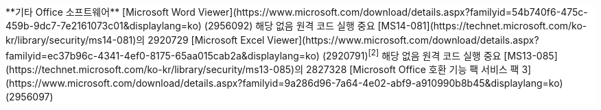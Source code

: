 </td>
</tr>
<tr>
<td style="border:1px solid black;" colspan="5">
**기타 Office 소프트웨어**

</td>
</tr>
<tr>
<td style="border:1px solid black;">
[Microsoft Word Viewer](https://www.microsoft.com/download/details.aspx?familyid=54b740f6-475c-459b-9dc7-7e2161073c01&displaylang=ko)  
(2956092)

</td>
<td style="border:1px solid black;">
해당 없음

</td>
<td style="border:1px solid black;">
원격 코드 실행

</td>
<td style="border:1px solid black;">
중요

</td>
<td style="border:1px solid black;">
[MS14-081](https://technet.microsoft.com/ko-kr/library/security/ms14-081)의 2920729

</td>
</tr>
<tr>
<td style="border:1px solid black;">
[Microsoft Excel Viewer](https://www.microsoft.com/download/details.aspx?familyid=ec37b96c-4341-4ef0-8175-65aa015cab2a&displaylang=ko)  
(2920791)<sup>[2]</sup>

</td>
<td style="border:1px solid black;">
해당 없음

</td>
<td style="border:1px solid black;">
원격 코드 실행

</td>
<td style="border:1px solid black;">
중요

</td>
<td style="border:1px solid black;">
[MS13-085](https://technet.microsoft.com/ko-kr/library/security/ms13-085)의 2827328

</td>
</tr>
<tr>
<td style="border:1px solid black;">
[Microsoft Office 호환 기능 팩 서비스 팩 3](https://www.microsoft.com/download/details.aspx?familyid=9a286d96-7a64-4e02-abf9-a910990b8b45&displaylang=ko)  
(2956097)
